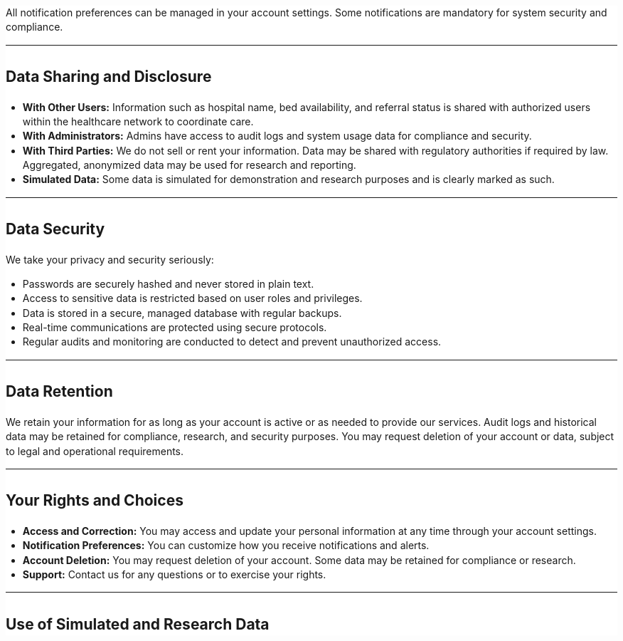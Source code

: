 All notification preferences can be managed in your account settings. Some notifications are mandatory for system security and compliance.

---

## Data Sharing and Disclosure

- **With Other Users:** Information such as hospital name, bed availability, and referral status is shared with authorized users within the healthcare network to coordinate care.
- **With Administrators:** Admins have access to audit logs and system usage data for compliance and security.
- **With Third Parties:** We do not sell or rent your information. Data may be shared with regulatory authorities if required by law. Aggregated, anonymized data may be used for research and reporting.
- **Simulated Data:** Some data is simulated for demonstration and research purposes and is clearly marked as such.

---

## Data Security

We take your privacy and security seriously:

- Passwords are securely hashed and never stored in plain text.
- Access to sensitive data is restricted based on user roles and privileges.
- Data is stored in a secure, managed database with regular backups.
- Real-time communications are protected using secure protocols.
- Regular audits and monitoring are conducted to detect and prevent unauthorized access.

---

## Data Retention

We retain your information for as long as your account is active or as needed to provide our services. Audit logs and historical data may be retained for compliance, research, and security purposes. You may request deletion of your account or data, subject to legal and operational requirements.

---

## Your Rights and Choices

- **Access and Correction:** You may access and update your personal information at any time through your account settings.
- **Notification Preferences:** You can customize how you receive notifications and alerts.
- **Account Deletion:** You may request deletion of your account. Some data may be retained for compliance or research.
- **Support:** Contact us for any questions or to exercise your rights.

---

## Use of Simulated and Research Data
